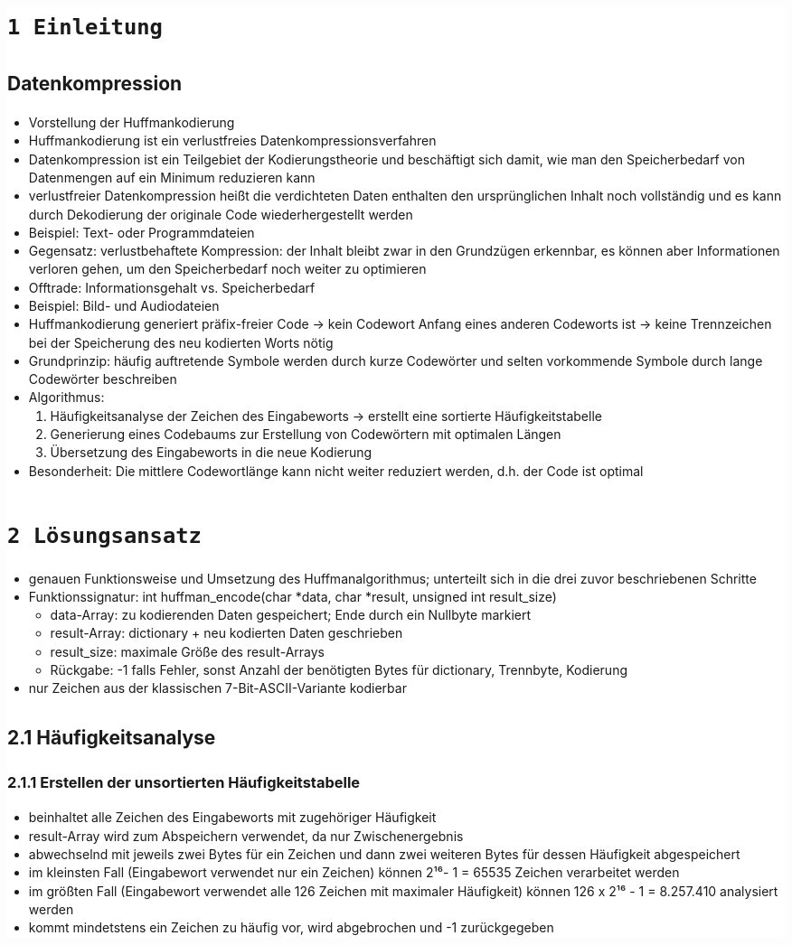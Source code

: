 # `1 Einleitung`

## Datenkompression
- Vorstellung der Huffmankodierung
- Huffmankodierung ist ein verlustfreies Datenkompressionsverfahren
- Datenkompression ist ein Teilgebiet der Kodierungstheorie und beschäftigt sich damit, wie man den Speicherbedarf von Datenmengen auf ein Minimum reduzieren kann
- verlustfreier Datenkompression heißt die verdichteten Daten enthalten den ursprünglichen Inhalt noch vollständig und es kann durch Dekodierung der originale Code wiederhergestellt werden
- Beispiel: Text- oder Programmdateien
- Gegensatz: verlustbehaftete Kompression: der Inhalt bleibt zwar in den Grundzügen erkennbar, es können aber Informationen verloren gehen, um den Speicherbedarf noch weiter zu optimieren
- Offtrade: Informationsgehalt vs. Speicherbedarf
- Beispiel: Bild- und Audiodateien
- Huffmankodierung generiert präfix-freier Code -> kein Codewort Anfang eines anderen Codeworts ist -> keine Trennzeichen bei der Speicherung des neu kodierten Worts nötig
- Grundprinzip: häufig auftretende Symbole werden durch kurze Codewörter und selten vorkommende Symbole durch lange Codewörter beschreiben
- Algorithmus: 
	1) Häufigkeitsanalyse der Zeichen des Eingabeworts -> erstellt eine sortierte Häufigkeitstabelle
	2) Generierung eines Codebaums zur Erstellung von Codewörtern mit optimalen Längen
	3) Übersetzung des Eingabeworts in die neue Kodierung
- Besonderheit: Die mittlere Codewortlänge kann nicht weiter reduziert werden, d.h. der Code ist optimal
	
	
	
# `2 Lösungsansatz`

- genauen Funktionsweise und Umsetzung des Huffmanalgorithmus; unterteilt sich in die drei zuvor beschriebenen Schritte
- Funktionssignatur: int huffman_encode(char *data, char *result, unsigned int result_size)
	- data-Array: zu kodierenden Daten gespeichert; Ende durch ein Nullbyte markiert
	- result-Array: dictionary + neu kodierten Daten geschrieben
	- result_size: maximale Größe des result-Arrays
	- Rückgabe: -1 falls Fehler, sonst Anzahl der benötigten Bytes für dictionary, Trennbyte, Kodierung
- nur Zeichen aus der klassischen 7-Bit-ASCII-Variante kodierbar	
	
	
## 2.1 Häufigkeitsanalyse

### 2.1.1 Erstellen der unsortierten Häufigkeitstabelle

- beinhaltet alle Zeichen des Eingabeworts mit zugehöriger Häufigkeit
- result-Array wird zum Abspeichern verwendet, da nur Zwischenergebnis
- abwechselnd mit jeweils zwei Bytes für ein Zeichen und dann zwei weiteren Bytes für dessen Häufigkeit abgespeichert
- im kleinsten Fall (Eingabewort verwendet nur ein Zeichen) können 2¹⁶- 1 = 65535 Zeichen verarbeitet werden
- im größten Fall (Eingabewort verwendet alle 126 Zeichen mit maximaler Häufigkeit) können 126 x 2¹⁶ - 1 = 8.257.410 analysiert werden
- kommt mindetstens ein Zeichen zu häufig vor, wird abgebrochen und -1 zurückgegeben
	